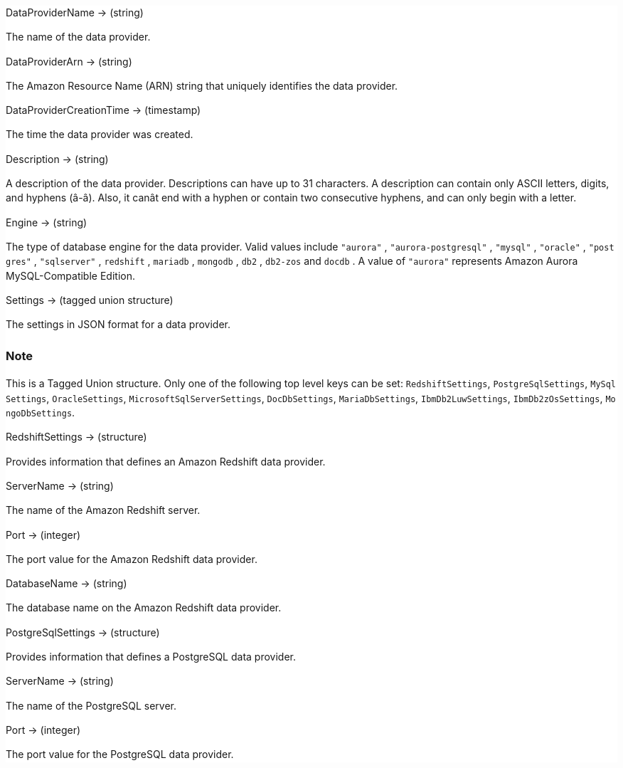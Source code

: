 DataProviderName -> (string)

The name of the data provider.

DataProviderArn -> (string)

The Amazon Resource Name (ARN) string that uniquely identifies the data provider.

DataProviderCreationTime -> (timestamp)

The time the data provider was created.

Description -> (string)

A description of the data provider. Descriptions can have up to 31 characters. A description can contain only ASCII letters, digits, and hyphens (â-â). Also, it canât end with a hyphen or contain two consecutive hyphens, and can only begin with a letter.

Engine -> (string)

The type of database engine for the data provider. Valid values include `"aurora"` , `"aurora-postgresql"` , `"mysql"` , `"oracle"` , `"postgres"` , `"sqlserver"` , `redshift` , `mariadb` , `mongodb` , `db2` , `db2-zos` and `docdb` . A value of `"aurora"` represents Amazon Aurora MySQL-Compatible Edition.

Settings -> (tagged union structure)

The settings in JSON format for a data provider.

### Note

This is a Tagged Union structure. Only one of the following top level keys can be set: `RedshiftSettings`, `PostgreSqlSettings`, `MySqlSettings`, `OracleSettings`, `MicrosoftSqlServerSettings`, `DocDbSettings`, `MariaDbSettings`, `IbmDb2LuwSettings`, `IbmDb2zOsSettings`, `MongoDbSettings`.

RedshiftSettings -> (structure)

Provides information that defines an Amazon Redshift data provider.

ServerName -> (string)

The name of the Amazon Redshift server.

Port -> (integer)

The port value for the Amazon Redshift data provider.

DatabaseName -> (string)

The database name on the Amazon Redshift data provider.

PostgreSqlSettings -> (structure)

Provides information that defines a PostgreSQL data provider.

ServerName -> (string)

The name of the PostgreSQL server.

Port -> (integer)

The port value for the PostgreSQL data provider.
